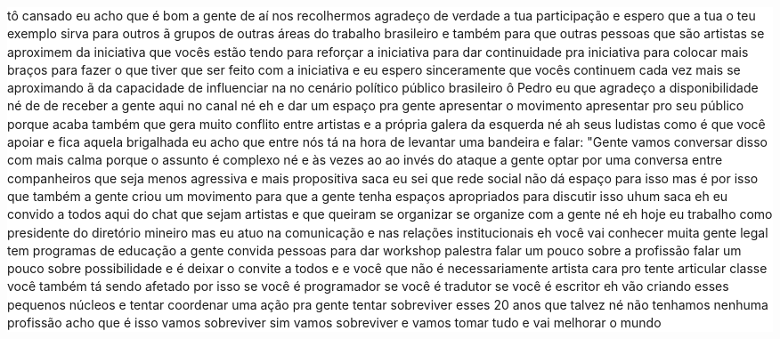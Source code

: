 tô cansado eu acho que é bom a gente de
aí nos recolhermos agradeço de verdade a
tua participação e espero que a tua o
teu exemplo sirva para outros
ã grupos de outras áreas do trabalho
brasileiro e também para
que outras pessoas que são artistas se
aproximem da iniciativa que vocês estão
tendo para reforçar a iniciativa para
dar continuidade pra iniciativa para
colocar mais braços para fazer o que
tiver que ser feito com a iniciativa e
eu espero sinceramente que vocês
continuem cada vez mais se aproximando
ã da capacidade de influenciar na no
cenário político público brasileiro
ô Pedro eu que agradeço a
disponibilidade né de de receber a gente
aqui no canal né
eh e dar um espaço pra gente apresentar
o movimento apresentar pro seu público
porque acaba também que gera muito
conflito entre artistas e a própria
galera da esquerda né ah seus ludistas
como é que você apoiar e fica aquela
brigalhada eu acho que entre nós tá na
hora de levantar uma bandeira e falar:
"Gente vamos conversar disso com mais
calma porque o assunto é complexo
né e às vezes ao ao invés do ataque a
gente optar por uma conversa entre
companheiros que seja menos agressiva e
mais propositiva saca eu sei que rede
social não dá espaço para isso mas é por
isso que também a gente criou um
movimento para que a gente tenha espaços
apropriados para discutir isso uhum saca
eh eu convido a todos aqui do chat que
sejam artistas e que queiram se
organizar se organize com a gente né eh
hoje eu trabalho como presidente do
diretório mineiro mas eu atuo na
comunicação e nas relações
institucionais
eh você vai conhecer muita gente legal
tem programas de educação a gente
convida pessoas para dar workshop
palestra falar um pouco sobre a
profissão falar um pouco sobre
possibilidade e é deixar o convite a
todos e e você que não é necessariamente
artista cara
pro tente articular classe você também
tá sendo afetado por isso se você é
programador se você é tradutor se você é
escritor
eh vão criando esses pequenos
núcleos e tentar coordenar uma ação pra
gente tentar sobreviver esses 20 anos
que
talvez né não tenhamos nenhuma profissão
acho que é isso
vamos sobreviver sim vamos sobreviver e
vamos tomar tudo e vai melhorar o mundo